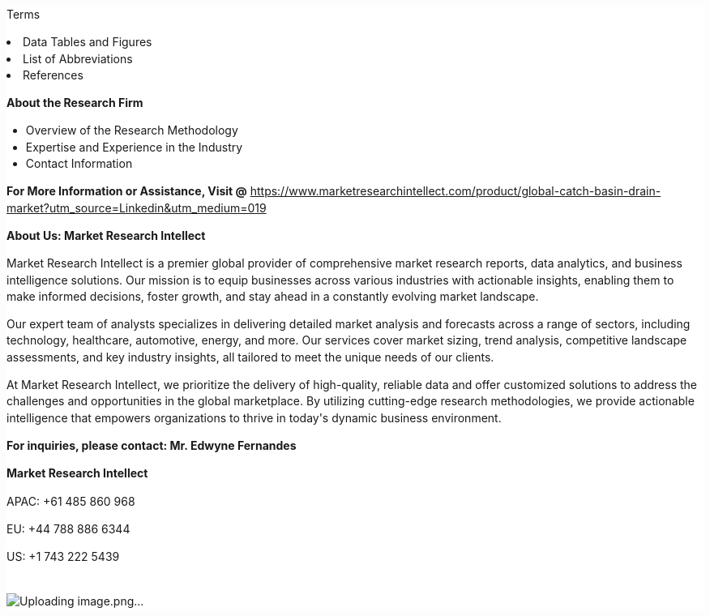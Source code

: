 Terms</li><li>Data Tables and Figures</li><li>List of Abbreviations</li><li>References</li></ul><p><strong>About the Research Firm</strong></p><ul><li>Overview of the Research Methodology</li><li>Expertise and Experience in the Industry</li><li>Contact Information</li></ul></div><div class="article-main__content" data-test-id="publishing-text-block"><p><span class="font-[700]"><strong>For More Information or Assistance, Visit @</strong>&nbsp;<a href="https://www.marketresearchintellect.com/product/global-catch-basin-drain-market?utm_source=Linkedin&utm_medium=019">https://www.marketresearchintellect.com/product/global-catch-basin-drain-market?utm_source=Linkedin&utm_medium=019</a></span></p><p><strong>About Us: Market Research Intellect</strong></p><p>Market Research Intellect is a premier global provider of comprehensive market research reports, data analytics, and business intelligence solutions. Our mission is to equip businesses across various industries with actionable insights, enabling them to make informed decisions, foster growth, and stay ahead in a constantly evolving market landscape.</p><p>Our expert team of analysts specializes in delivering detailed market analysis and forecasts across a range of sectors, including technology, healthcare, automotive, energy, and more. Our services cover market sizing, trend analysis, competitive landscape assessments, and key industry insights, all tailored to meet the unique needs of our clients.</p><p>At Market Research Intellect, we prioritize the delivery of high-quality, reliable data and offer customized solutions to address the challenges and opportunities in the global marketplace. By utilizing cutting-edge research methodologies, we provide actionable intelligence that empowers organizations to thrive in today's dynamic business environment.</p><p><strong>For inquiries, please contact: Mr. Edwyne Fernandes</strong></p><p><strong>Market Research Intellect</strong></p><p>APAC: +61 485 860 968</p><p>EU: +44 788 886 6344</p><p>US: +1 743 222 5439</p></div><div class="article-main__content" data-test-id="publishing-text-block">&nbsp;</div>
![Uploading image.png…]()
